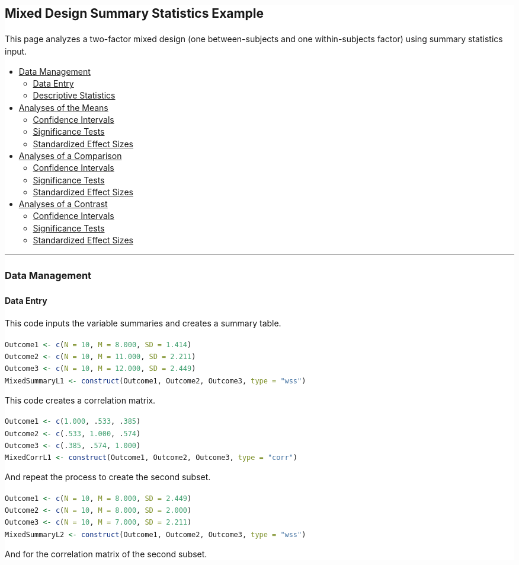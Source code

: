 
## Mixed Design Summary Statistics Example

This page analyzes a two-factor mixed design (one between-subjects and
one within-subjects factor) using summary statistics input.

- [Data Management](#data-management)
  - [Data Entry](#data-entry)
  - [Descriptive Statistics](#descriptive-statistics)
- [Analyses of the Means](#analyses-of-the-means)
  - [Confidence Intervals](#confidence-intervals)
  - [Significance Tests](#significance-tests)
  - [Standardized Effect Sizes](#standardized-effect-sizes)
- [Analyses of a Comparison](#analyses-of-a-comparison)
  - [Confidence Intervals](#confidence-intervals)
  - [Significance Tests](#significance-tests)
  - [Standardized Effect Sizes](#standardized-effect-sizes)
- [Analyses of a Contrast](#analyses-of-a-contrast)
  - [Confidence Intervals](#confidence-intervals)
  - [Significance Tests](#significance-tests)
  - [Standardized Effect Sizes](#standardized-effect-sizes)

------------------------------------------------------------------------

### Data Management

#### Data Entry

This code inputs the variable summaries and creates a summary table.

``` r
Outcome1 <- c(N = 10, M = 8.000, SD = 1.414)
Outcome2 <- c(N = 10, M = 11.000, SD = 2.211)
Outcome3 <- c(N = 10, M = 12.000, SD = 2.449)
MixedSummaryL1 <- construct(Outcome1, Outcome2, Outcome3, type = "wss")
```

This code creates a correlation matrix.

``` r
Outcome1 <- c(1.000, .533, .385)
Outcome2 <- c(.533, 1.000, .574)
Outcome3 <- c(.385, .574, 1.000)
MixedCorrL1 <- construct(Outcome1, Outcome2, Outcome3, type = "corr")
```

And repeat the process to create the second subset.

``` r
Outcome1 <- c(N = 10, M = 8.000, SD = 2.449)
Outcome2 <- c(N = 10, M = 8.000, SD = 2.000)
Outcome3 <- c(N = 10, M = 7.000, SD = 2.211)
MixedSummaryL2 <- construct(Outcome1, Outcome2, Outcome3, type = "wss")
```

And for the correlation matrix of the second subset.
